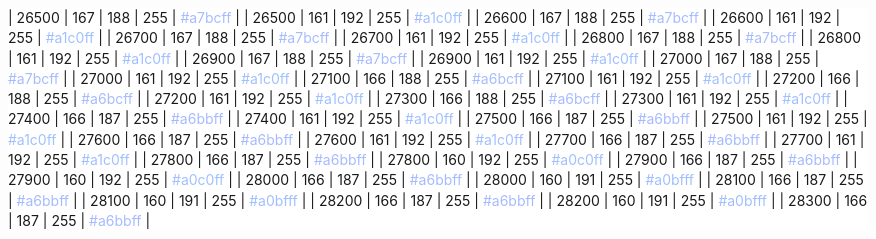 | 26500 | 167 | 188 | 255 | <span style="color:#a7bcff">#a7bcff</span> |
| 26500 | 161 | 192 | 255 | <span style="color:#a1c0ff">#a1c0ff</span> |
| 26600 | 167 | 188 | 255 | <span style="color:#a7bcff">#a7bcff</span> |
| 26600 | 161 | 192 | 255 | <span style="color:#a1c0ff">#a1c0ff</span> |
| 26700 | 167 | 188 | 255 | <span style="color:#a7bcff">#a7bcff</span> |
| 26700 | 161 | 192 | 255 | <span style="color:#a1c0ff">#a1c0ff</span> |
| 26800 | 167 | 188 | 255 | <span style="color:#a7bcff">#a7bcff</span> |
| 26800 | 161 | 192 | 255 | <span style="color:#a1c0ff">#a1c0ff</span> |
| 26900 | 167 | 188 | 255 | <span style="color:#a7bcff">#a7bcff</span> |
| 26900 | 161 | 192 | 255 | <span style="color:#a1c0ff">#a1c0ff</span> |
| 27000 | 167 | 188 | 255 | <span style="color:#a7bcff">#a7bcff</span> |
| 27000 | 161 | 192 | 255 | <span style="color:#a1c0ff">#a1c0ff</span> |
| 27100 | 166 | 188 | 255 | <span style="color:#a6bcff">#a6bcff</span> |
| 27100 | 161 | 192 | 255 | <span style="color:#a1c0ff">#a1c0ff</span> |
| 27200 | 166 | 188 | 255 | <span style="color:#a6bcff">#a6bcff</span> |
| 27200 | 161 | 192 | 255 | <span style="color:#a1c0ff">#a1c0ff</span> |
| 27300 | 166 | 188 | 255 | <span style="color:#a6bcff">#a6bcff</span> |
| 27300 | 161 | 192 | 255 | <span style="color:#a1c0ff">#a1c0ff</span> |
| 27400 | 166 | 187 | 255 | <span style="color:#a6bbff">#a6bbff</span> |
| 27400 | 161 | 192 | 255 | <span style="color:#a1c0ff">#a1c0ff</span> |
| 27500 | 166 | 187 | 255 | <span style="color:#a6bbff">#a6bbff</span> |
| 27500 | 161 | 192 | 255 | <span style="color:#a1c0ff">#a1c0ff</span> |
| 27600 | 166 | 187 | 255 | <span style="color:#a6bbff">#a6bbff</span> |
| 27600 | 161 | 192 | 255 | <span style="color:#a1c0ff">#a1c0ff</span> |
| 27700 | 166 | 187 | 255 | <span style="color:#a6bbff">#a6bbff</span> |
| 27700 | 161 | 192 | 255 | <span style="color:#a1c0ff">#a1c0ff</span> |
| 27800 | 166 | 187 | 255 | <span style="color:#a6bbff">#a6bbff</span> |
| 27800 | 160 | 192 | 255 | <span style="color:#a0c0ff">#a0c0ff</span> |
| 27900 | 166 | 187 | 255 | <span style="color:#a6bbff">#a6bbff</span> |
| 27900 | 160 | 192 | 255 | <span style="color:#a0c0ff">#a0c0ff</span> |
| 28000 | 166 | 187 | 255 | <span style="color:#a6bbff">#a6bbff</span> |
| 28000 | 160 | 191 | 255 | <span style="color:#a0bfff">#a0bfff</span> |
| 28100 | 166 | 187 | 255 | <span style="color:#a6bbff">#a6bbff</span> |
| 28100 | 160 | 191 | 255 | <span style="color:#a0bfff">#a0bfff</span> |
| 28200 | 166 | 187 | 255 | <span style="color:#a6bbff">#a6bbff</span> |
| 28200 | 160 | 191 | 255 | <span style="color:#a0bfff">#a0bfff</span> |
| 28300 | 166 | 187 | 255 | <span style="color:#a6bbff">#a6bbff</span> |